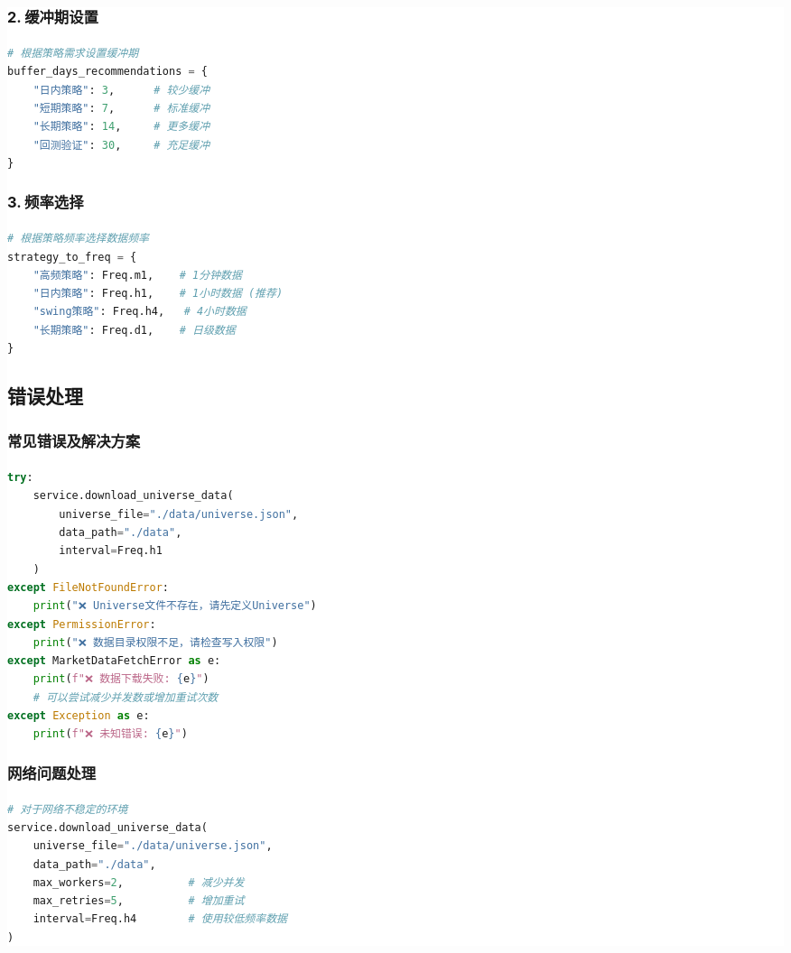 ### 2. 缓冲期设置

```python
# 根据策略需求设置缓冲期
buffer_days_recommendations = {
    "日内策略": 3,      # 较少缓冲
    "短期策略": 7,      # 标准缓冲
    "长期策略": 14,     # 更多缓冲
    "回测验证": 30,     # 充足缓冲
}
```

### 3. 频率选择

```python
# 根据策略频率选择数据频率
strategy_to_freq = {
    "高频策略": Freq.m1,    # 1分钟数据
    "日内策略": Freq.h1,    # 1小时数据 (推荐)
    "swing策略": Freq.h4,   # 4小时数据
    "长期策略": Freq.d1,    # 日级数据
}
```

## 错误处理

### 常见错误及解决方案

```python
try:
    service.download_universe_data(
        universe_file="./data/universe.json",
        data_path="./data",
        interval=Freq.h1
    )
except FileNotFoundError:
    print("❌ Universe文件不存在，请先定义Universe")
except PermissionError:
    print("❌ 数据目录权限不足，请检查写入权限")
except MarketDataFetchError as e:
    print(f"❌ 数据下载失败: {e}")
    # 可以尝试减少并发数或增加重试次数
except Exception as e:
    print(f"❌ 未知错误: {e}")
```

### 网络问题处理

```python
# 对于网络不稳定的环境
service.download_universe_data(
    universe_file="./data/universe.json",
    data_path="./data",
    max_workers=2,          # 减少并发
    max_retries=5,          # 增加重试
    interval=Freq.h4        # 使用较低频率数据
)
```
